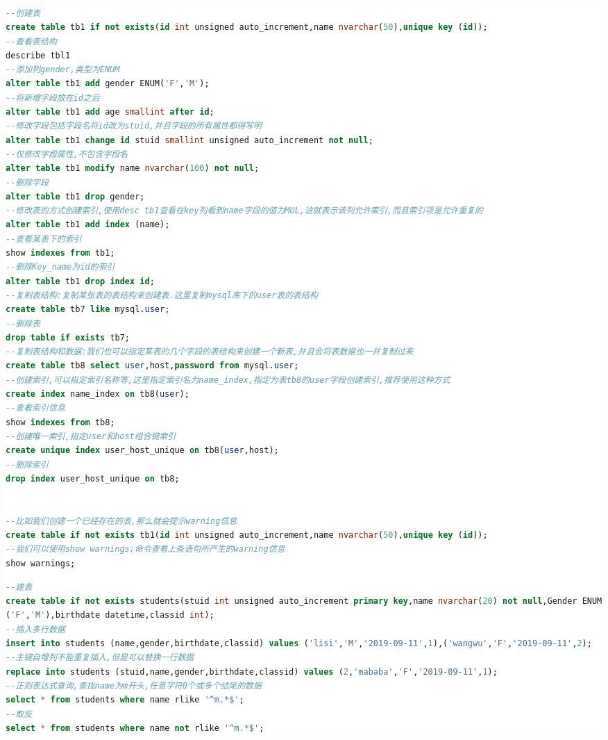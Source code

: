 ```sql
--创建表
create table tb1 if not exists(id int unsigned auto_increment,name nvarchar(50),unique key (id));
--查看表结构
describe tbl1
--添加列gender,类型为ENUM
alter table tb1 add gender ENUM('F','M');
--将新增字段放在id之后
alter table tb1 add age smallint after id;
--修改字段包括字段名将id改为stuid,并且字段的所有属性都得写明
alter table tb1 change id stuid smallint unsigned auto_increment not null;
--仅修改字段属性,不包含字段名
alter table tb1 modify name nvarchar(100) not null;
--删除字段
alter table tb1 drop gender;
--修改表的方式创建索引,使用desc tb1查看在key列看到name字段的值为MUL,这就表示该列允许索引,而且索引项是允许重复的
alter table tb1 add index (name);
--查看某表下的索引
show indexes from tb1;
--删除Key_name为id的索引
alter table tb1 drop index id;
--复制表结构:复制某张表的表结构来创建表.这里复制mysql库下的user表的表结构
create table tb7 like mysql.user;
--删除表
drop table if exists tb7;
--复制表结构和数据:我们也可以指定某表的几个字段的表结构来创建一个新表,并且会将表数据也一并复制过来
create table tb8 select user,host,password from mysql.user;
--创建索引,可以指定索引名称等,这里指定索引名为name_index,指定为表tb8的user字段创建索引,推荐使用这种方式
create index name_index on tb8(user);
--查看索引信息
show indexes from tb8;
--创建唯一索引,指定user和host组合键索引
create unique index user_host_unique on tb8(user,host);
--删除索引
drop index user_host_unique on tb8;


--比如我们创建一个已经存在的表,那么就会提示warning信息
create table if not exists tb1(id int unsigned auto_increment,name nvarchar(50),unique key (id));
--我们可以使用show warnings;命令查看上条语句所产生的warning信息
show warnings;
```


```sql
--建表
create table if not exists students(stuid int unsigned auto_increment primary key,name nvarchar(20) not null,Gender ENUM('F','M'),birthdate datetime,classid int);
--插入多行数据
insert into students (name,gender,birthdate,classid) values ('lisi','M','2019-09-11',1),('wangwu','F','2019-09-11',2);
--主键自增列不能重复插入,但是可以替换一行数据
replace into students (stuid,name,gender,birthdate,classid) values (2,'mababa','F','2019-09-11',1);
--正则表达式查询,查找name为m开头,任意字符0个或多个结尾的数据
select * from students where name rlike '^m.*$';
--取反
select * from students where name not rlike '^m.*$';
```
